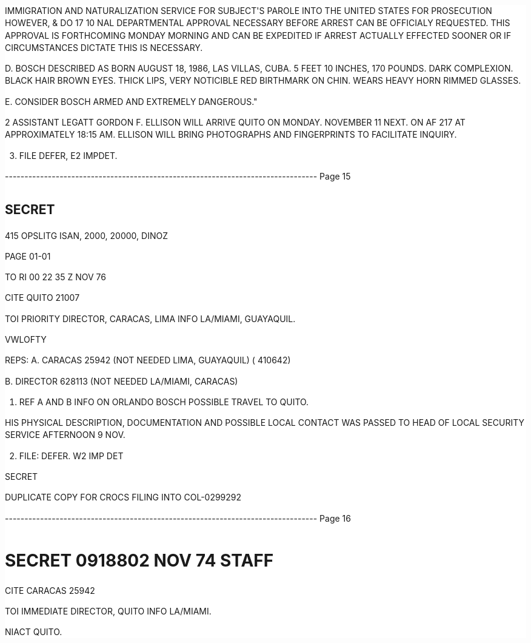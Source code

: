 IMMIGRATION AND NATURALIZATION SERVICE FOR SUBJECT'S PAROLE INTO THE UNITED STATES FOR PROSECUTION HOWEVER, & DO 17 10 NAL DEPARTMENTAL APPROVAL NECESSARY BEFORE ARREST CAN BE OFFICIALY REQUESTED. THIS APPROVAL IS FORTHCOMING MONDAY MORNING AND CAN BE EXPEDITED IF ARREST ACTUALLY EFFECTED SOONER OR IF CIRCUMSTANCES DICTATE THIS IS NECESSARY.

D. BOSCH DESCRIBED AS BORN AUGUST 18, 1986, LAS VILLAS, CUBA. 5 FEET 10 INCHES, 170 POUNDS. DARK COMPLEXION. BLACK HAIR BROWN EYES. THICK LIPS, VERY NOTICIBLE RED BIRTHMARK ON CHIN. WEARS HEAVY HORN RIMMED GLASSES.

E. CONSIDER BOSCH ARMED AND EXTREMELY DANGEROUS."

2 ASSISTANT LEGATT GORDON F. ELLISON WILL ARRIVE QUITO ON MONDAY. NOVEMBER 11 NEXT. ON AF 217 AT APPROXIMATELY 18:15 AM. ELLISON WILL BRING PHOTOGRAPHS AND FINGERPRINTS TO FACILITATE INQUIRY.

3. FILE DEFER, E2 IMPDET.


-------------------------------------------------------------------------------- Page 15

## SECRET

415 OPSLITG ISAN, 2000, 20000, DINOZ

PAGE 01-01

TO RI 00 22 35 Z NOV 76

CITE QUITO 21007

TOI PRIORITY DIRECTOR, CARACAS, LIMA INFO LA/MIAMI, GUAYAQUIL.

VWLOFTY

REPS: A. CARACAS 25942 (NOT NEEDED LIMA, GUAYAQUIL) ( 410642)

B. DIRECTOR 628113 (NOT NEEDED LA/MIAMI, CARACAS)

1. REF A AND B INFO ON ORLANDO BOSCH POSSIBLE TRAVEL TO QUITO.

HIS PHYSICAL DESCRIPTION, DOCUMENTATION AND POSSIBLE LOCAL CONTACT WAS PASSED TO HEAD OF LOCAL SECURITY SERVICE AFTERNOON 9 NOV.

2. FILE: DEFER. W2 IMP DET

SECRET

DUPLICATE COPY
FOR CROCS FILING
INTO COL-0299292


-------------------------------------------------------------------------------- Page 16

# SECRET 0918802 NOV 74 STAFF

CITE CARACAS 25942

TOI IMMEDIATE DIRECTOR, QUITO INFO LA/MIAMI.

NIACT QUITO.
